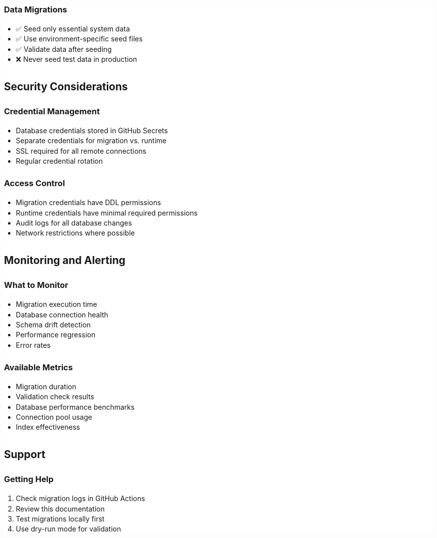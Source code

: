 ### Data Migrations

- ✅ Seed only essential system data
- ✅ Use environment-specific seed files
- ✅ Validate data after seeding
- ❌ Never seed test data in production

## Security Considerations

### Credential Management

- Database credentials stored in GitHub Secrets
- Separate credentials for migration vs. runtime
- SSL required for all remote connections
- Regular credential rotation

### Access Control

- Migration credentials have DDL permissions
- Runtime credentials have minimal required permissions
- Audit logs for all database changes
- Network restrictions where possible

## Monitoring and Alerting

### What to Monitor

- Migration execution time
- Database connection health
- Schema drift detection
- Performance regression
- Error rates

### Available Metrics

- Migration duration
- Validation check results
- Database performance benchmarks
- Connection pool usage
- Index effectiveness

## Support

### Getting Help

1. Check migration logs in GitHub Actions
2. Review this documentation
3. Test migrations locally first
4. Use dry-run mode for validation
